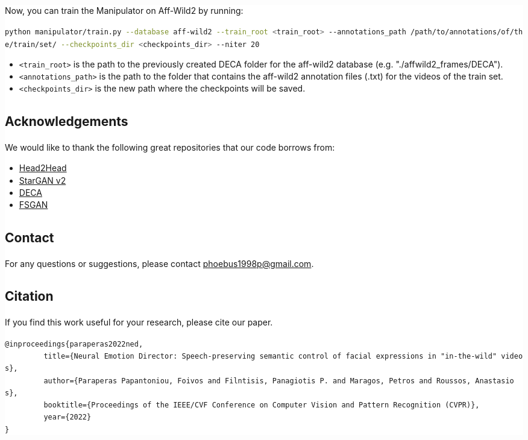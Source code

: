 Now, you can train the Manipulator on Aff-Wild2 by running:
```bash
python manipulator/train.py --database aff-wild2 --train_root <train_root> --annotations_path /path/to/annotations/of/the/train/set/ --checkpoints_dir <checkpoints_dir> --niter 20
```
- ```<train_root>``` is the path to the previously created DECA folder for the aff-wild2 database (e.g. "./affwild2_frames/DECA").
- ```<annotations_path>``` is the path to the folder that contains the aff-wild2 annotation files (.txt) for the videos of the train set.
- ```<checkpoints_dir>``` is the new path where the checkpoints will be saved.


## Acknowledgements
We would like to thank the following great repositories that our code borrows from:
- [Head2Head](https://github.com/michaildoukas/head2head)
- [StarGAN v2](https://github.com/clovaai/stargan-v2)
- [DECA](https://github.com/YadiraF/DECA)
- [FSGAN](https://github.com/YuvalNirkin/fsgan)


## Contact
For any questions or suggestions, please contact [phoebus1998p@gmail.com](mailto:phoebus1998p@gmail.com).


## Citation


If you find this work useful for your research, please cite our paper. 

```
@inproceedings{paraperas2022ned,
         title={Neural Emotion Director: Speech-preserving semantic control of facial expressions in "in-the-wild" videos}, 
         author={Paraperas Papantoniou, Foivos and Filntisis, Panagiotis P. and Maragos, Petros and Roussos, Anastasios},
         booktitle={Proceedings of the IEEE/CVF Conference on Computer Vision and Pattern Recognition (CVPR)},
         year={2022}
}
```
